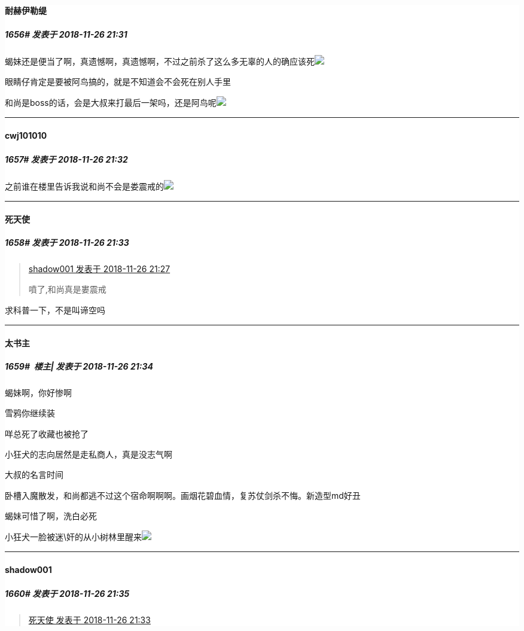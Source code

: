####  耐赫伊勒缇  
##### 1656#       发表于 2018-11-26 21:31

蝎妹还是便当了啊，真遗憾啊，真遗憾啊，不过之前杀了这么多无辜的人的确应该死<img src="https://static.saraba1st.com/image/smiley/face2017/001.png" referrerpolicy="no-referrer">

眼睛仔肯定是要被阿鸟搞的，就是不知道会不会死在别人手里

和尚是boss的话，会是大叔来打最后一架吗，还是阿鸟呢<img src="https://static.saraba1st.com/image/smiley/face2017/049.png" referrerpolicy="no-referrer">

*****

####  cwj101010  
##### 1657#       发表于 2018-11-26 21:32

之前谁在楼里告诉我说和尚不会是娄震戒的<img src="https://static.saraba1st.com/image/smiley/face2017/107.png" referrerpolicy="no-referrer">

*****

####  死天使  
##### 1658#       发表于 2018-11-26 21:33

<blockquote><a href="httphttps://bbs.saraba1st.com/2b/forum.php?mod=redirect&amp;goto=findpost&amp;pid=41733518&amp;ptid=1770999" target="_blank">shadow001 发表于 2018-11-26 21:27</a>

噴了,和尚真是婁震戒</blockquote>
求科普一下，不是叫谛空吗

*****

####  太书主  
##### 1659#         楼主| 发表于 2018-11-26 21:34

蝎妹啊，你好惨啊

雪鸦你继续装

咩总死了收藏也被抢了

小狂犬的志向居然是走私商人，真是没志气啊

大叔的名言时间

卧槽入魔散发，和尚都逃不过这个宿命啊啊啊。画烟花碧血情，复苏仗剑杀不悔。新造型md好丑

蝎妹可惜了啊，洗白必死

小狂犬一脸被迷\奸的从小树林里醒来<img src="https://static.saraba1st.com/image/smiley/face2017/001.png" referrerpolicy="no-referrer">

*****

####  shadow001  
##### 1660#       发表于 2018-11-26 21:35

<blockquote><a href="httphttps://bbs.saraba1st.com/2b/forum.php?mod=redirect&amp;goto=findpost&amp;pid=41733624&amp;ptid=1770999" target="_blank">死天使 发表于 2018-11-26 21:33</a>
